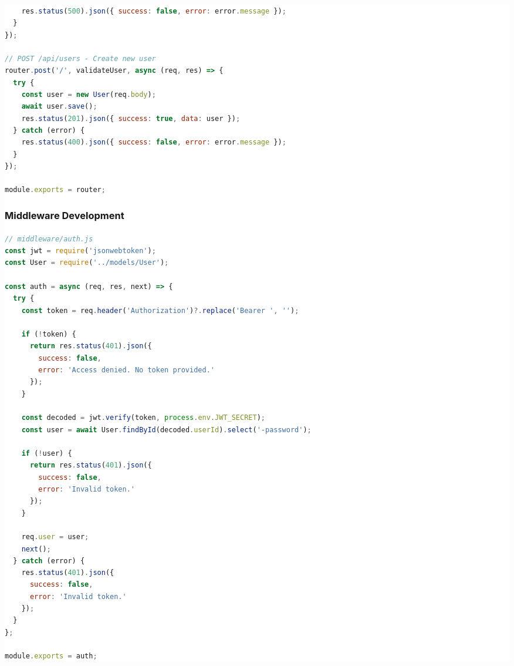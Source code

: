 ```javascript
    res.status(500).json({ success: false, error: error.message });
  }
});

// POST /api/users - Create new user
router.post('/', validateUser, async (req, res) => {
  try {
    const user = new User(req.body);
    await user.save();
    res.status(201).json({ success: true, data: user });
  } catch (error) {
    res.status(400).json({ success: false, error: error.message });
  }
});

module.exports = router;
```

### Middleware Development
```javascript
// middleware/auth.js
const jwt = require('jsonwebtoken');
const User = require('../models/User');

const auth = async (req, res, next) => {
  try {
    const token = req.header('Authorization')?.replace('Bearer ', '');
    
    if (!token) {
      return res.status(401).json({ 
        success: false, 
        error: 'Access denied. No token provided.' 
      });
    }

    const decoded = jwt.verify(token, process.env.JWT_SECRET);
    const user = await User.findById(decoded.userId).select('-password');
    
    if (!user) {
      return res.status(401).json({ 
        success: false, 
        error: 'Invalid token.' 
      });
    }

    req.user = user;
    next();
  } catch (error) {
    res.status(401).json({ 
      success: false, 
      error: 'Invalid token.' 
    });
  }
};

module.exports = auth;
```
